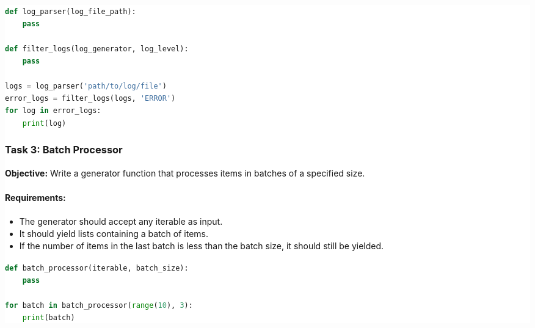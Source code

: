 ```python
def log_parser(log_file_path):
    pass

def filter_logs(log_generator, log_level):
    pass

logs = log_parser('path/to/log/file')
error_logs = filter_logs(logs, 'ERROR')
for log in error_logs:
    print(log)
```

### Task 3: Batch Processor

**Objective:**
Write a generator function that processes items in batches of a specified size.

#### Requirements:

- The generator should accept any iterable as input.
- It should yield lists containing a batch of items.
- If the number of items in the last batch is less than the batch size, it should still be yielded.

```python
def batch_processor(iterable, batch_size):
    pass

for batch in batch_processor(range(10), 3):
    print(batch)
```

